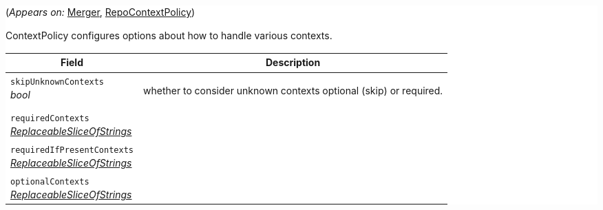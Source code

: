 <p>
(<em>Appears on:</em>
<a href="#jenkins.io/v1.Merger">Merger</a>, 
<a href="#jenkins.io/v1.RepoContextPolicy">RepoContextPolicy</a>)
</p>
<p>
<p>ContextPolicy configures options about how to handle various contexts.</p>
</p>
<table>
<thead>
<tr>
<th>Field</th>
<th>Description</th>
</tr>
</thead>
<tbody>
<tr>
<td>
<code>skipUnknownContexts</code></br>
<em>
bool
</em>
</td>
<td>
<p>whether to consider unknown contexts optional (skip) or required.</p>
</td>
</tr>
<tr>
<td>
<code>requiredContexts</code></br>
<em>
<a href="#jenkins.io/v1.ReplaceableSliceOfStrings">
ReplaceableSliceOfStrings
</a>
</em>
</td>
<td>
</td>
</tr>
<tr>
<td>
<code>requiredIfPresentContexts</code></br>
<em>
<a href="#jenkins.io/v1.ReplaceableSliceOfStrings">
ReplaceableSliceOfStrings
</a>
</em>
</td>
<td>
</td>
</tr>
<tr>
<td>
<code>optionalContexts</code></br>
<em>
<a href="#jenkins.io/v1.ReplaceableSliceOfStrings">
ReplaceableSliceOfStrings
</a>
</em>
</td>
<td>
</td>
</tr>
<tr>